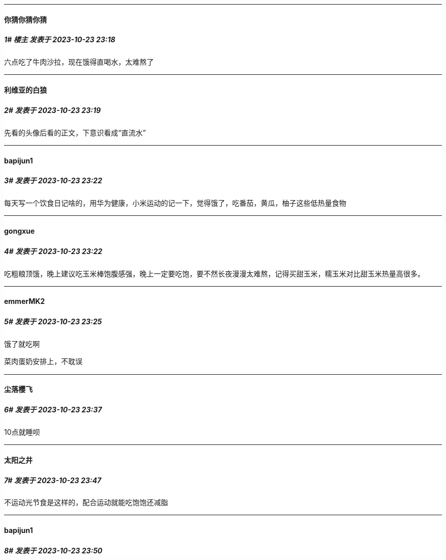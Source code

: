 
*****

####  你猜你猜你猜  
##### 1#       楼主       发表于 2023-10-23 23:18

六点吃了牛肉沙拉，现在饿得直喝水，太难熬了

*****

####  利维亚的白狼  
##### 2#       发表于 2023-10-23 23:19

先看的头像后看的正文，下意识看成“直流水”

*****

####  bapijun1  
##### 3#       发表于 2023-10-23 23:22

每天写一个饮食日记啥的，用华为健康，小米运动的记一下，觉得饿了，吃番茄，黄瓜，柚子这些低热量食物

*****

####  gongxue  
##### 4#       发表于 2023-10-23 23:22

吃粗粮顶饿，晚上建议吃玉米棒饱腹感强，晚上一定要吃饱，要不然长夜漫漫太难熬，记得买甜玉米，糯玉米对比甜玉米热量高很多。

*****

####  emmerMK2  
##### 5#       发表于 2023-10-23 23:25

饿了就吃啊

菜肉蛋奶安排上，不耽误

*****

####  尘落樱飞  
##### 6#       发表于 2023-10-23 23:37

10点就睡呗

*****

####  太阳之井  
##### 7#       发表于 2023-10-23 23:47

不运动光节食是这样的，配合运动就能吃饱饱还减脂

*****

####  bapijun1  
##### 8#       发表于 2023-10-23 23:50
